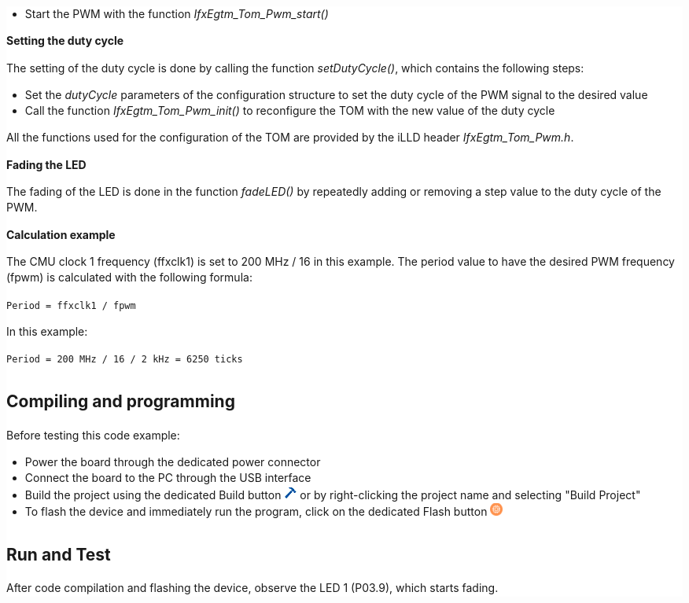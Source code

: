 - Start the PWM with the function *IfxEgtm_Tom_Pwm_start()*


**Setting the duty cycle**

The setting of the duty cycle is done by calling the function *setDutyCycle()*, which contains the following steps:
- Set the *dutyCycle* parameters of the configuration structure to set the duty cycle of the PWM signal to the desired value
- Call the function *IfxEgtm_Tom_Pwm_init()* to reconfigure the TOM with the new value of the duty cycle

All the functions used for the configuration of the TOM are provided by the iLLD header *IfxEgtm_Tom_Pwm.h*.

**Fading the LED**

The fading of the LED is done in the function *fadeLED()* by repeatedly adding or removing a step value to the duty cycle of the PWM.

**Calculation example**

The CMU clock 1 frequency (ffxclk1) is set to 200 MHz / 16 in this example. The period value to have the desired PWM frequency (fpwm) is calculated with the following formula:  

    Period = ffxclk1 / fpwm

In this example:  
    
    Period = 200 MHz / 16 / 2 kHz = 6250 ticks

## Compiling and programming

Before testing this code example:  
- Power the board through the dedicated power connector 
- Connect the board to the PC through the USB interface
- Build the project using the dedicated Build button <img src="./Images/build_activeproj.gif" /> or by right-clicking the project name and selecting "Build Project"
- To flash the device and immediately run the program, click on the dedicated Flash button <img src="./Images/micro.png" /> 

## Run and Test   
After code compilation and flashing the device, observe the LED 1 (P03.9), which starts fading.
